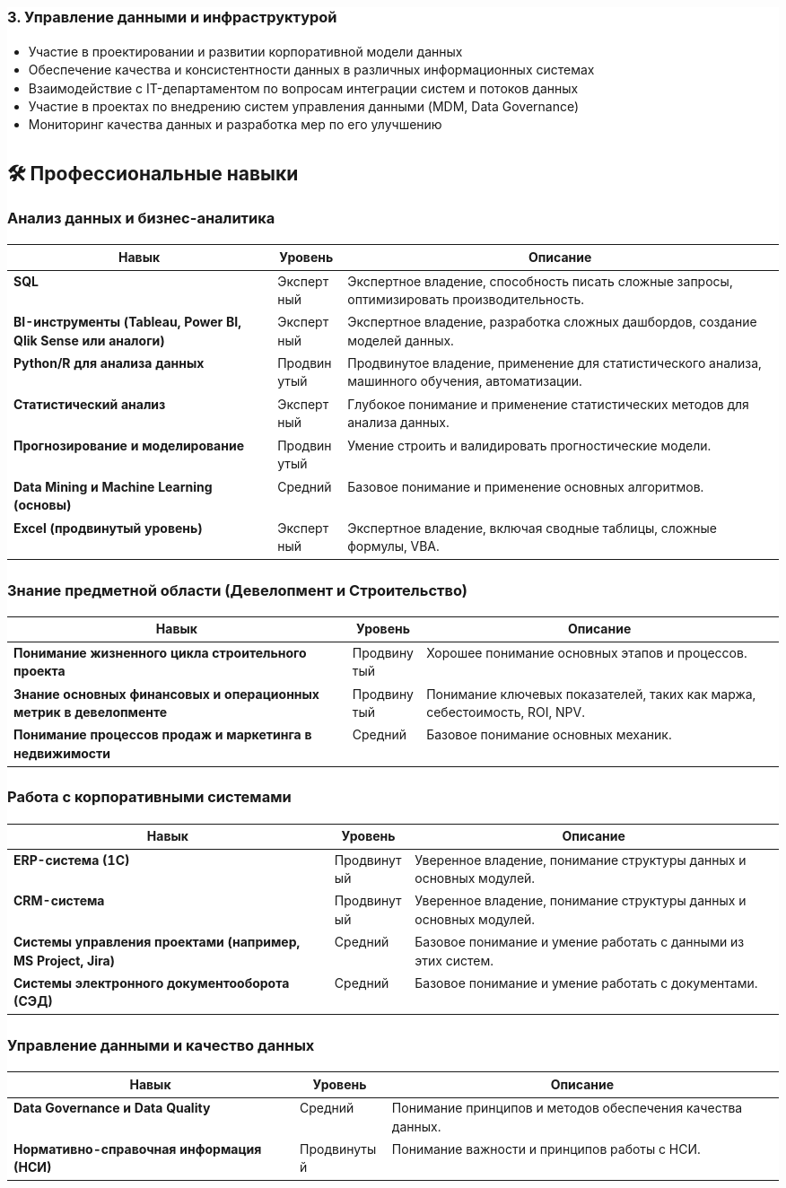 ### 3. Управление данными и инфраструктурой
- Участие в проектировании и развитии корпоративной модели данных
- Обеспечение качества и консистентности данных в различных информационных системах
- Взаимодействие с IT-департаментом по вопросам интеграции систем и потоков данных
- Участие в проектах по внедрению систем управления данными (MDM, Data Governance)
- Мониторинг качества данных и разработка мер по его улучшению

## 🛠️ Профессиональные навыки

### Анализ данных и бизнес-аналитика

| Навык | Уровень | Описание |
|-------|---------|----------|
| **SQL** | Экспертный | Экспертное владение, способность писать сложные запросы, оптимизировать производительность. |
| **BI-инструменты (Tableau, Power BI, Qlik Sense или аналоги)** | Экспертный | Экспертное владение, разработка сложных дашбордов, создание моделей данных. |
| **Python/R для анализа данных** | Продвинутый | Продвинутое владение, применение для статистического анализа, машинного обучения, автоматизации. |
| **Статистический анализ** | Экспертный | Глубокое понимание и применение статистических методов для анализа данных. |
| **Прогнозирование и моделирование** | Продвинутый | Умение строить и валидировать прогностические модели. |
| **Data Mining и Machine Learning (основы)** | Средний | Базовое понимание и применение основных алгоритмов. |
| **Excel (продвинутый уровень)** | Экспертный | Экспертное владение, включая сводные таблицы, сложные формулы, VBA. |

### Знание предметной области (Девелопмент и Строительство)

| Навык | Уровень | Описание |
|-------|---------|----------|
| **Понимание жизненного цикла строительного проекта** | Продвинутый | Хорошее понимание основных этапов и процессов. |
| **Знание основных финансовых и операционных метрик в девелопменте** | Продвинутый | Понимание ключевых показателей, таких как маржа, себестоимость, ROI, NPV. |
| **Понимание процессов продаж и маркетинга в недвижимости** | Средний | Базовое понимание основных механик. |

### Работа с корпоративными системами

| Навык | Уровень | Описание |
|-------|---------|----------|
| **ERP-система (1С)** | Продвинутый | Уверенное владение, понимание структуры данных и основных модулей. |
| **CRM-система** | Продвинутый | Уверенное владение, понимание структуры данных и основных модулей. |
| **Системы управления проектами (например, MS Project, Jira)** | Средний | Базовое понимание и умение работать с данными из этих систем. |
| **Системы электронного документооборота (СЭД)** | Средний | Базовое понимание и умение работать с документами. |

### Управление данными и качество данных

| Навык | Уровень | Описание |
|-------|---------|----------|
| **Data Governance и Data Quality** | Средний | Понимание принципов и методов обеспечения качества данных. |
| **Нормативно-справочная информация (НСИ)** | Продвинутый | Понимание важности и принципов работы с НСИ. |
